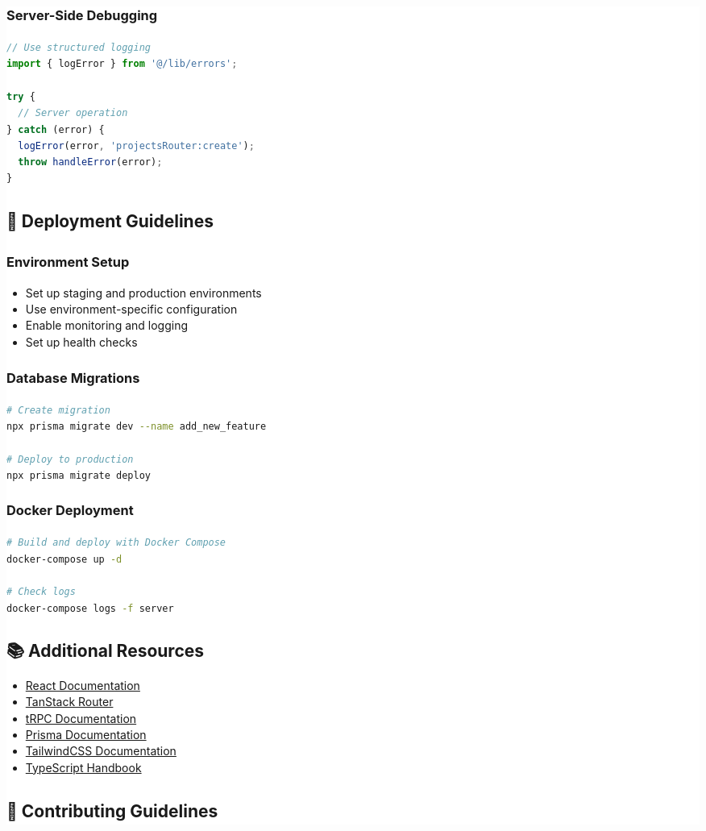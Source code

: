 ### Server-Side Debugging
```typescript
// Use structured logging
import { logError } from '@/lib/errors';

try {
  // Server operation
} catch (error) {
  logError(error, 'projectsRouter:create');
  throw handleError(error);
}
```

## 🚢 Deployment Guidelines

### Environment Setup
- Set up staging and production environments
- Use environment-specific configuration
- Enable monitoring and logging
- Set up health checks

### Database Migrations
```bash
# Create migration
npx prisma migrate dev --name add_new_feature

# Deploy to production
npx prisma migrate deploy
```

### Docker Deployment
```bash
# Build and deploy with Docker Compose
docker-compose up -d

# Check logs
docker-compose logs -f server
```

## 📚 Additional Resources

- [React Documentation](https://react.dev/)
- [TanStack Router](https://tanstack.com/router)
- [tRPC Documentation](https://trpc.io/)
- [Prisma Documentation](https://www.prisma.io/docs)
- [TailwindCSS Documentation](https://tailwindcss.com/docs)
- [TypeScript Handbook](https://www.typescriptlang.org/docs/)

## 🤝 Contributing Guidelines
